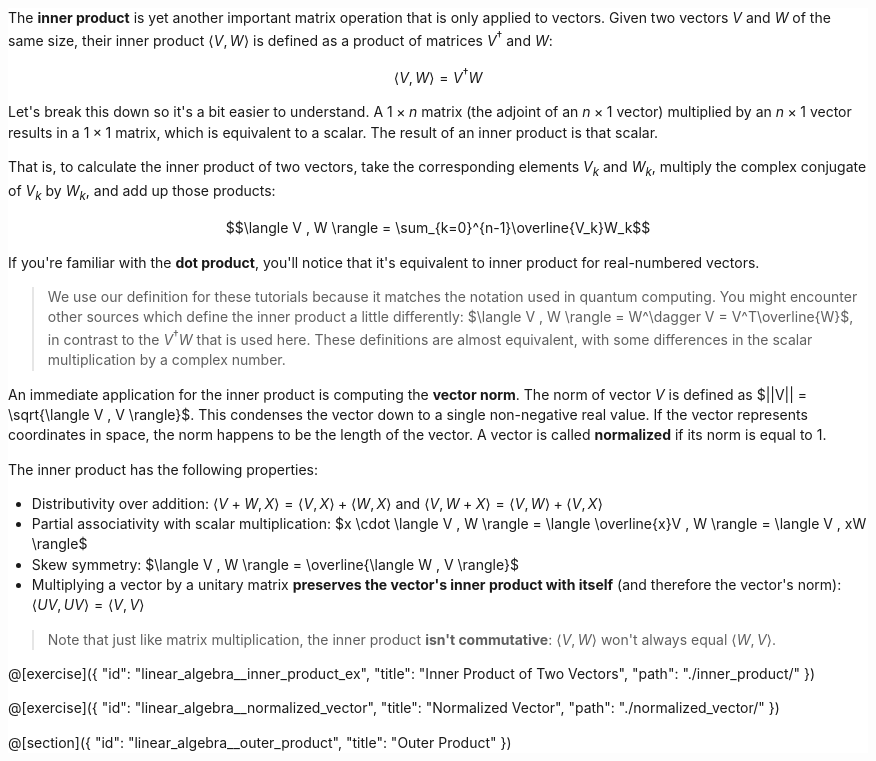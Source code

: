 The **inner product** is yet another important matrix operation that is only applied to vectors. Given two vectors $V$ and $W$ of the same size, their inner product $\langle V , W \rangle$ is defined as a product of matrices $V^\dagger$ and $W$:

$$\langle V , W \rangle = V^\dagger W$$

Let's break this down so it's a bit easier to understand. A $1 \times n$ matrix (the adjoint of an $n \times 1$ vector) multiplied by an $n \times 1$ vector results in a $1 \times 1$ matrix, which is equivalent to a scalar. The result of an inner product is that scalar. 

That is, to calculate the inner product of two vectors, take the corresponding elements $V_k$ and $W_k$, multiply the complex conjugate of $V_k$ by $W_k$, and add up those products:

$$\langle V , W \rangle = \sum_{k=0}^{n-1}\overline{V_k}W_k$$

If you're familiar with the **dot product**, you'll notice that it's equivalent to inner product for real-numbered vectors.

> We use our definition for these tutorials because it matches the notation used in quantum computing. You might encounter other sources which define the inner product a little differently: $\langle V , W \rangle = W^\dagger V = V^T\overline{W}$, in contrast to the $V^\dagger W$ that is used here. These definitions are almost equivalent, with some differences in the scalar multiplication by a complex number.

An immediate application for the inner product is computing the **vector norm**. The norm of vector $V$ is defined as $||V|| = \sqrt{\langle V , V \rangle}$. This condenses the vector down to a single non-negative real value. If the vector represents coordinates in space, the norm happens to be the length of the vector. A vector is called **normalized** if its norm is equal to $1$.

The inner product has the following properties:

* Distributivity over addition: $\langle V + W , X \rangle = \langle V , X \rangle + \langle W , X \rangle$ and $\langle V , W + X \rangle = \langle V , W \rangle + \langle V , X \rangle$
* Partial associativity with scalar multiplication: $x \cdot \langle V , W \rangle = \langle \overline{x}V , W \rangle = \langle V , xW \rangle$
* Skew symmetry: $\langle V , W \rangle = \overline{\langle W , V \rangle}$
* Multiplying a vector by a unitary matrix **preserves the vector's inner product with itself** (and therefore the vector's norm): $\langle UV , UV \rangle = \langle V , V \rangle$

> Note that just like matrix multiplication, the inner product **isn't commutative**: $\langle V , W \rangle$ won't always equal $\langle W , V \rangle$.

@[exercise]({ 
    "id": "linear_algebra__inner_product_ex", 
    "title": "Inner Product of Two Vectors", 
    "path": "./inner_product/"
})

@[exercise]({ 
    "id": "linear_algebra__normalized_vector", 
    "title": "Normalized Vector", 
    "path": "./normalized_vector/"
})


@[section]({
    "id": "linear_algebra__outer_product", 
    "title": "Outer Product" 
})
